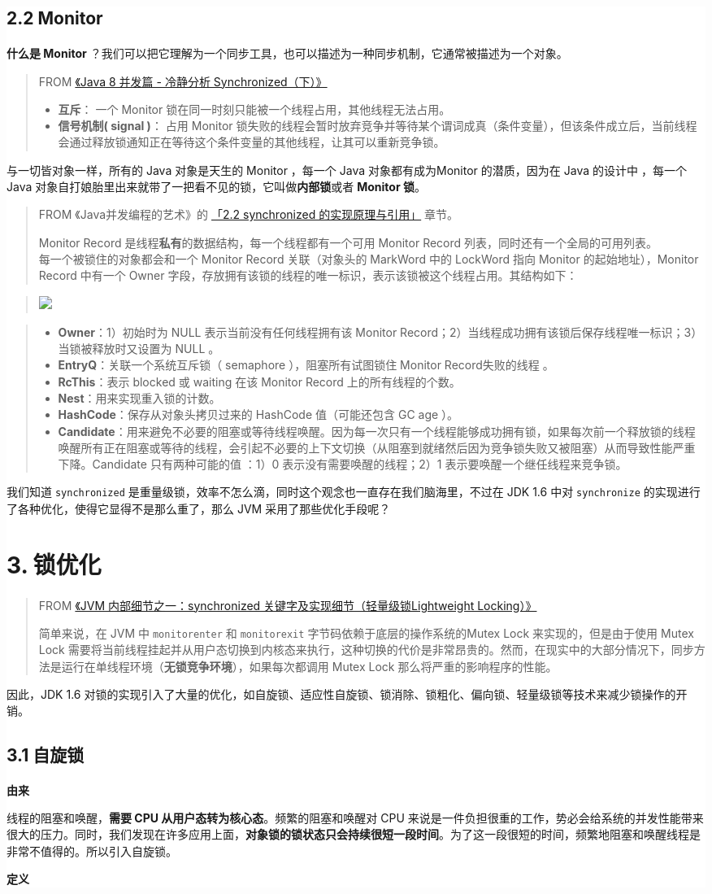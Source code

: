 [](#2-2-Monitor "2.2 Monitor")2.2 Monitor
-----------------------------------------

**什么是 Monitor** ？我们可以把它理解为一个同步工具，也可以描述为一种同步机制，它通常被描述为一个对象。

> FROM [《Java 8 并发篇 - 冷静分析 Synchronized（下）》](https://juejin.im/post/5abc9de851882555770c8c72)
> 
> *   **互斥**： 一个 Monitor 锁在同一时刻只能被一个线程占用，其他线程无法占用。
> *   **信号机制( signal )**： 占用 Monitor 锁失败的线程会暂时放弃竞争并等待某个谓词成真（条件变量），但该条件成立后，当前线程会通过释放锁通知正在等待这个条件变量的其他线程，让其可以重新竞争锁。

与一切皆对象一样，所有的 Java 对象是天生的 Monitor ，每一个 Java 对象都有成为Monitor 的潜质，因为在 Java 的设计中 ，每一个 Java 对象自打娘胎里出来就带了一把看不见的锁，它叫做**内部锁**或者 **Monitor 锁**。

> FROM 《Java并发编程的艺术》的 [「2.2 synchronized 的实现原理与引用」](#) 章节。
> 
> Monitor Record 是线程**私有**的数据结构，每一个线程都有一个可用 Monitor Record 列表，同时还有一个全局的可用列表。  
> 每一个被锁住的对象都会和一个 Monitor Record 关联（对象头的 MarkWord 中的 LockWord 指向 Monitor 的起始地址），Monitor Record 中有一个 Owner 字段，存放拥有该锁的线程的唯一标识，表示该锁被这个线程占用。其结构如下：

> ![](http://i2.51cto.com/images/blog/201810/12/22a864c261f297a176ba6ed788836369.png?x-oss-process=image/watermark,size_16,text_QDUxQ1RP5Y2a5a6i,color_FFFFFF,t_100,g_se,x_10,y_10,shadow_90,type_ZmFuZ3poZW5naGVpdGk=)

> *   **Owner**：1）初始时为 NULL 表示当前没有任何线程拥有该 Monitor Record；2）当线程成功拥有该锁后保存线程唯一标识；3）当锁被释放时又设置为 NULL 。
> *   **EntryQ**：关联一个系统互斥锁（ semaphore ），阻塞所有试图锁住 Monitor Record失败的线程 。
> *   **RcThis**：表示 blocked 或 waiting 在该 Monitor Record 上的所有线程的个数。
> *   **Nest**：用来实现重入锁的计数。
> *   **HashCode**：保存从对象头拷贝过来的 HashCode 值（可能还包含 GC age ）。
> *   **Candidate**：用来避免不必要的阻塞或等待线程唤醒。因为每一次只有一个线程能够成功拥有锁，如果每次前一个释放锁的线程唤醒所有正在阻塞或等待的线程，会引起不必要的上下文切换（从阻塞到就绪然后因为竞争锁失败又被阻塞）从而导致性能严重下降。Candidate 只有两种可能的值 ：1）0 表示没有需要唤醒的线程；2）1 表示要唤醒一个继任线程来竞争锁。

我们知道 `synchronized` 是重量级锁，效率不怎么滴，同时这个观念也一直存在我们脑海里，不过在 JDK 1.6 中对 `synchronize` 的实现进行了各种优化，使得它显得不是那么重了，那么 JVM 采用了那些优化手段呢？

[](#3-锁优化 "3. 锁优化")3\. 锁优化
==========================

> FROM [《JVM 内部细节之一：synchronized 关键字及实现细节（轻量级锁Lightweight Locking）》](https://www.cnblogs.com/javaminer/p/3889023.html)
> 
> 简单来说，在 JVM 中 `monitorenter` 和 `monitorexit` 字节码依赖于底层的操作系统的Mutex Lock 来实现的，但是由于使用 Mutex Lock 需要将当前线程挂起并从用户态切换到内核态来执行，这种切换的代价是非常昂贵的。然而，在现实中的大部分情况下，同步方法是运行在单线程环境（**无锁竞争环境**），如果每次都调用 Mutex Lock 那么将严重的影响程序的性能。

因此，JDK 1.6 对锁的实现引入了大量的优化，如自旋锁、适应性自旋锁、锁消除、锁粗化、偏向锁、轻量级锁等技术来减少锁操作的开销。

[](#3-1-自旋锁 "3.1 自旋锁")3.1 自旋锁
-----------------------------

**由来**

线程的阻塞和唤醒，**需要 CPU 从用户态转为核心态**。频繁的阻塞和唤醒对 CPU 来说是一件负担很重的工作，势必会给系统的并发性能带来很大的压力。同时，我们发现在许多应用上面，**对象锁的锁状态只会持续很短一段时间**。为了这一段很短的时间，频繁地阻塞和唤醒线程是非常不值得的。所以引入自旋锁。

**定义**
